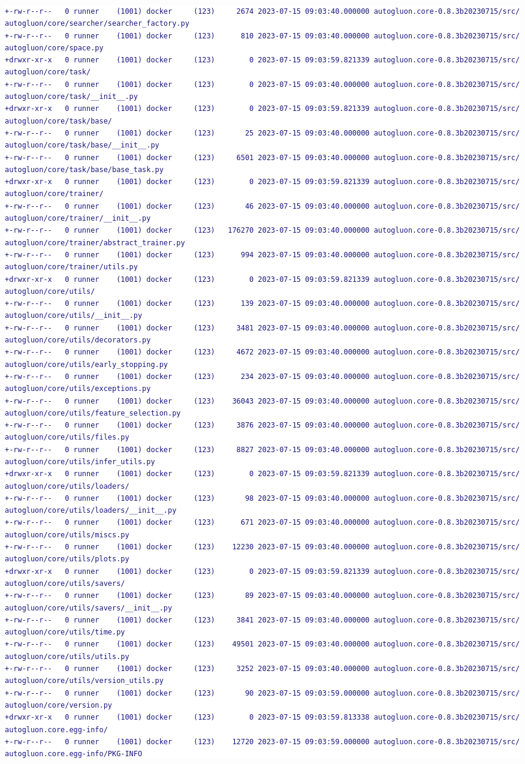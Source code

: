 ```diff
+-rw-r--r--   0 runner    (1001) docker     (123)     2674 2023-07-15 09:03:40.000000 autogluon.core-0.8.3b20230715/src/autogluon/core/searcher/searcher_factory.py
+-rw-r--r--   0 runner    (1001) docker     (123)      810 2023-07-15 09:03:40.000000 autogluon.core-0.8.3b20230715/src/autogluon/core/space.py
+drwxr-xr-x   0 runner    (1001) docker     (123)        0 2023-07-15 09:03:59.821339 autogluon.core-0.8.3b20230715/src/autogluon/core/task/
+-rw-r--r--   0 runner    (1001) docker     (123)        0 2023-07-15 09:03:40.000000 autogluon.core-0.8.3b20230715/src/autogluon/core/task/__init__.py
+drwxr-xr-x   0 runner    (1001) docker     (123)        0 2023-07-15 09:03:59.821339 autogluon.core-0.8.3b20230715/src/autogluon/core/task/base/
+-rw-r--r--   0 runner    (1001) docker     (123)       25 2023-07-15 09:03:40.000000 autogluon.core-0.8.3b20230715/src/autogluon/core/task/base/__init__.py
+-rw-r--r--   0 runner    (1001) docker     (123)     6501 2023-07-15 09:03:40.000000 autogluon.core-0.8.3b20230715/src/autogluon/core/task/base/base_task.py
+drwxr-xr-x   0 runner    (1001) docker     (123)        0 2023-07-15 09:03:59.821339 autogluon.core-0.8.3b20230715/src/autogluon/core/trainer/
+-rw-r--r--   0 runner    (1001) docker     (123)       46 2023-07-15 09:03:40.000000 autogluon.core-0.8.3b20230715/src/autogluon/core/trainer/__init__.py
+-rw-r--r--   0 runner    (1001) docker     (123)   176270 2023-07-15 09:03:40.000000 autogluon.core-0.8.3b20230715/src/autogluon/core/trainer/abstract_trainer.py
+-rw-r--r--   0 runner    (1001) docker     (123)      994 2023-07-15 09:03:40.000000 autogluon.core-0.8.3b20230715/src/autogluon/core/trainer/utils.py
+drwxr-xr-x   0 runner    (1001) docker     (123)        0 2023-07-15 09:03:59.821339 autogluon.core-0.8.3b20230715/src/autogluon/core/utils/
+-rw-r--r--   0 runner    (1001) docker     (123)      139 2023-07-15 09:03:40.000000 autogluon.core-0.8.3b20230715/src/autogluon/core/utils/__init__.py
+-rw-r--r--   0 runner    (1001) docker     (123)     3481 2023-07-15 09:03:40.000000 autogluon.core-0.8.3b20230715/src/autogluon/core/utils/decorators.py
+-rw-r--r--   0 runner    (1001) docker     (123)     4672 2023-07-15 09:03:40.000000 autogluon.core-0.8.3b20230715/src/autogluon/core/utils/early_stopping.py
+-rw-r--r--   0 runner    (1001) docker     (123)      234 2023-07-15 09:03:40.000000 autogluon.core-0.8.3b20230715/src/autogluon/core/utils/exceptions.py
+-rw-r--r--   0 runner    (1001) docker     (123)    36043 2023-07-15 09:03:40.000000 autogluon.core-0.8.3b20230715/src/autogluon/core/utils/feature_selection.py
+-rw-r--r--   0 runner    (1001) docker     (123)     3876 2023-07-15 09:03:40.000000 autogluon.core-0.8.3b20230715/src/autogluon/core/utils/files.py
+-rw-r--r--   0 runner    (1001) docker     (123)     8827 2023-07-15 09:03:40.000000 autogluon.core-0.8.3b20230715/src/autogluon/core/utils/infer_utils.py
+drwxr-xr-x   0 runner    (1001) docker     (123)        0 2023-07-15 09:03:59.821339 autogluon.core-0.8.3b20230715/src/autogluon/core/utils/loaders/
+-rw-r--r--   0 runner    (1001) docker     (123)       98 2023-07-15 09:03:40.000000 autogluon.core-0.8.3b20230715/src/autogluon/core/utils/loaders/__init__.py
+-rw-r--r--   0 runner    (1001) docker     (123)      671 2023-07-15 09:03:40.000000 autogluon.core-0.8.3b20230715/src/autogluon/core/utils/miscs.py
+-rw-r--r--   0 runner    (1001) docker     (123)    12230 2023-07-15 09:03:40.000000 autogluon.core-0.8.3b20230715/src/autogluon/core/utils/plots.py
+drwxr-xr-x   0 runner    (1001) docker     (123)        0 2023-07-15 09:03:59.821339 autogluon.core-0.8.3b20230715/src/autogluon/core/utils/savers/
+-rw-r--r--   0 runner    (1001) docker     (123)       89 2023-07-15 09:03:40.000000 autogluon.core-0.8.3b20230715/src/autogluon/core/utils/savers/__init__.py
+-rw-r--r--   0 runner    (1001) docker     (123)     3841 2023-07-15 09:03:40.000000 autogluon.core-0.8.3b20230715/src/autogluon/core/utils/time.py
+-rw-r--r--   0 runner    (1001) docker     (123)    49501 2023-07-15 09:03:40.000000 autogluon.core-0.8.3b20230715/src/autogluon/core/utils/utils.py
+-rw-r--r--   0 runner    (1001) docker     (123)     3252 2023-07-15 09:03:40.000000 autogluon.core-0.8.3b20230715/src/autogluon/core/utils/version_utils.py
+-rw-r--r--   0 runner    (1001) docker     (123)       90 2023-07-15 09:03:59.000000 autogluon.core-0.8.3b20230715/src/autogluon/core/version.py
+drwxr-xr-x   0 runner    (1001) docker     (123)        0 2023-07-15 09:03:59.813338 autogluon.core-0.8.3b20230715/src/autogluon.core.egg-info/
+-rw-r--r--   0 runner    (1001) docker     (123)    12720 2023-07-15 09:03:59.000000 autogluon.core-0.8.3b20230715/src/autogluon.core.egg-info/PKG-INFO
```
